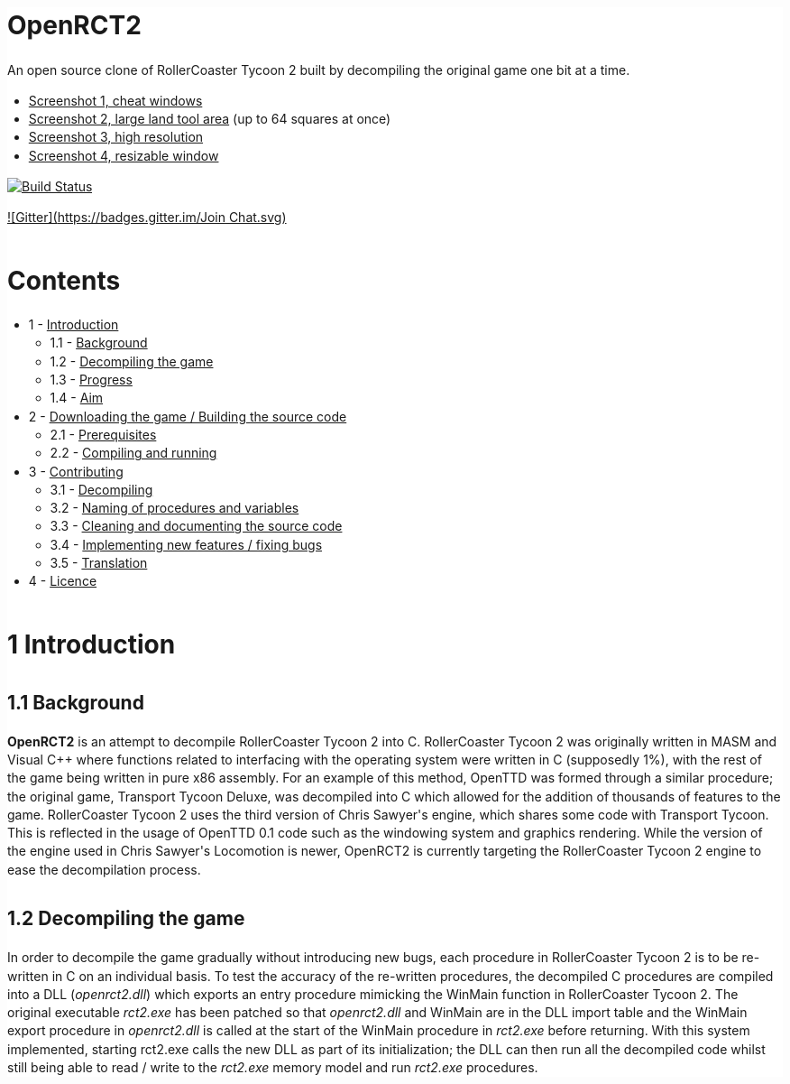 # OpenRCT2
An open source clone of RollerCoaster Tycoon 2 built by decompiling the original game one bit at a time.
- [Screenshot 1, cheat windows](http://imgur.com/a/zJTYd)
- [Screenshot 2, large land tool area](http://i.imgur.com/kTkK5Gw.png) (up to 64 squares at once)
- [Screenshot 3, high resolution](http://i.imgur.com/yFzNyVu.jpg)
- [Screenshot 4, resizable window](http://imgur.com/a/3GDuT)

[![Build Status](https://travis-ci.org/IntelOrca/OpenRCT2.svg)](https://travis-ci.org/IntelOrca/OpenRCT2)

[![Gitter](https://badges.gitter.im/Join Chat.svg)](https://gitter.im/IntelOrca/OpenRCT2?utm_source=badge&utm_medium=badge&utm_campaign=pr-badge&utm_content=badge)

# Contents
- 1 - [Introduction](#1-introduction)
  - 1.1 - [Background](#11-background)
  - 1.2 - [Decompiling the game](#12-decompiling-the-game)
  - 1.3 - [Progress](#13-progress)
  - 1.4 - [Aim](#14-aim)
- 2 - [Downloading the game / Building the source code](#2-building-the-source-code)
  - 2.1 - [Prerequisites](#21-prerequisites)
  - 2.2 - [Compiling and running](#22-compiling-and-running)
- 3 - [Contributing](#3-contributing)
  - 3.1 - [Decompiling](#31-decompiling)
  - 3.2 - [Naming of procedures and variables](#32-naming-of-procedures-and-variables)
  - 3.3 - [Cleaning and documenting the source code](#33-cleaning-and-documenting-the-source-code)
  - 3.4 - [Implementing new features / fixing bugs](#34-implementing-new-features--fixing-bugs)
  - 3.5 - [Translation](#35-translation)
- 4 - [Licence](#4-license)

# 1 Introduction

## 1.1 Background
**OpenRCT2** is an attempt to decompile RollerCoaster Tycoon 2 into C. RollerCoaster Tycoon 2 was originally written in MASM and Visual C++ where functions related to interfacing with the operating system were written in C (supposedly 1%), with the rest of the game being written in pure x86 assembly. For an example of this method, OpenTTD was formed through a similar procedure; the original game, Transport Tycoon Deluxe, was decompiled into C which allowed for the addition of thousands of features to the game. RollerCoaster Tycoon 2 uses the third version of Chris Sawyer's engine, which shares some code with Transport Tycoon. This is reflected in the usage of OpenTTD 0.1 code such as the windowing system and graphics rendering. While the version of the engine used in Chris Sawyer's Locomotion is newer, OpenRCT2 is currently targeting the RollerCoaster Tycoon 2 engine to ease the decompilation process.

## 1.2 Decompiling the game
In order to decompile the game gradually without introducing new bugs, each procedure in RollerCoaster Tycoon 2 is to be re-written in C on an individual basis. To test the accuracy of the re-written procedures, the decompiled C procedures are compiled into a DLL (*openrct2.dll*) which exports an entry procedure mimicking the WinMain function in RollerCoaster Tycoon 2. The original executable *rct2.exe* has been patched so that *openrct2.dll* and WinMain are in the DLL import table and the WinMain export procedure in *openrct2.dll* is called at the start of the WinMain procedure in *rct2.exe* before returning. With this system implemented, starting rct2.exe calls the new DLL as part of its initialization; the DLL can then run all the decompiled code whilst still being able to read / write to the *rct2.exe* memory model and run *rct2.exe* procedures.
